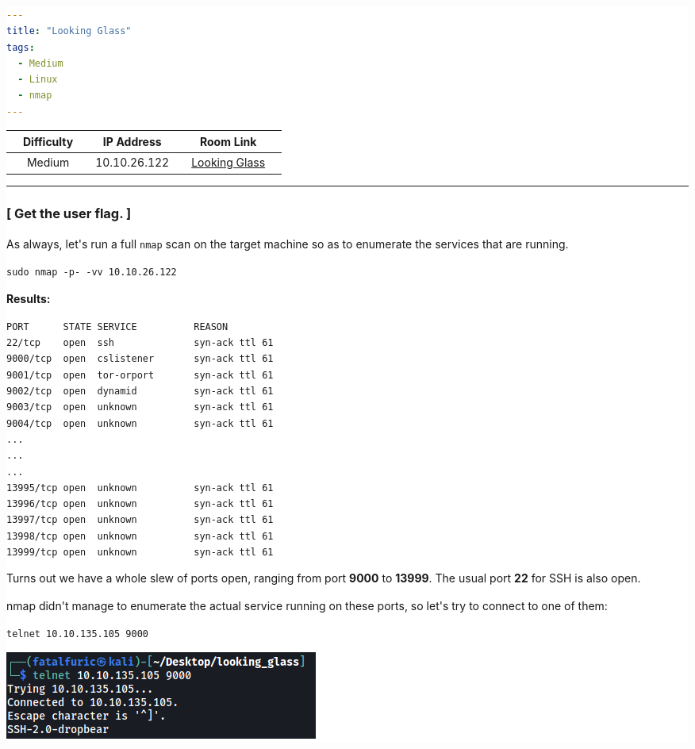```yaml
---
title: "Looking Glass"
tags:
  - Medium
  - Linux
  - nmap
---
```


|  | Difficulty |  |  IP Address   |  | Room Link |  |
|--| :--------: |--|:------------: |--| :--------:|--|
|  |   Medium   |  | 10.10.26.122  |  | [Looking Glass](https://tryhackme.com/room/lookingglass) |  |

---

### [ Get the user flag. ]

As always, let's run a full `nmap` scan on the target machine so as to enumerate the services that are running.

```
sudo nmap -p- -vv 10.10.26.122
```

 **Results:**

```
PORT      STATE SERVICE          REASON
22/tcp    open  ssh              syn-ack ttl 61
9000/tcp  open  cslistener       syn-ack ttl 61
9001/tcp  open  tor-orport       syn-ack ttl 61
9002/tcp  open  dynamid          syn-ack ttl 61
9003/tcp  open  unknown          syn-ack ttl 61
9004/tcp  open  unknown          syn-ack ttl 61
...
...
...
13995/tcp open  unknown          syn-ack ttl 61
13996/tcp open  unknown          syn-ack ttl 61
13997/tcp open  unknown          syn-ack ttl 61
13998/tcp open  unknown          syn-ack ttl 61
13999/tcp open  unknown          syn-ack ttl 61
```

Turns out we have a whole slew of ports open, ranging from port **9000** to **13999**. The usual port **22** for SSH is also open.

nmap didn't manage to enumerate the actual service running on these ports, so let's try to connect to one of them:

```
telnet 10.10.135.105 9000
```

![screenshot1](../assets/images/looking_glass/screenshot1.png)
